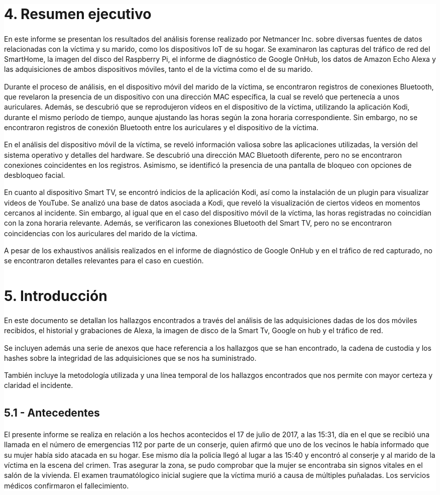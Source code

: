 # 4. Resumen ejecutivo

En este informe se presentan los resultados del análisis forense realizado por Netmancer Inc. sobre diversas fuentes de datos relacionadas con la víctima y su marido, como los dispositivos IoT de su hogar. Se examinaron las capturas del tráfico de red del SmartHome, la imagen del disco del Raspberry Pi, el informe de diagnóstico de Google OnHub, los datos de Amazon Echo Alexa y  las adquisiciones de ambos dispositivos móviles, tanto el de la víctima como el de su marido.

Durante el proceso de análisis, en el dispositivo móvil del marido de la víctima, se encontraron registros de conexiones Bluetooth, que revelaron la presencia de un dispositivo con una dirección MAC específica, la cual se reveló que pertenecía a unos auriculares. Además, se descubrió que se reprodujeron vídeos en el dispositivo de la víctima, utilizando la aplicación Kodi, durante el mismo período de tiempo, aunque ajustando las horas según la zona horaria correspondiente. Sin embargo, no se encontraron registros de conexión Bluetooth entre los auriculares y el dispositivo de la víctima.

En el análisis del dispositivo móvil de la víctima, se reveló información valiosa sobre las aplicaciones utilizadas, la versión del sistema operativo y detalles del hardware. Se descubrió una dirección MAC Bluetooth diferente, pero no se encontraron conexiones coincidentes en los registros. Asimismo, se identificó la presencia de una pantalla de bloqueo con opciones de desbloqueo facial.

En cuanto al dispositivo Smart TV, se encontró indicios de la aplicación Kodi, así como la instalación de un plugin para visualizar videos de YouTube. Se analizó una base de datos asociada a Kodi, que reveló la visualización de ciertos videos en momentos cercanos al incidente. Sin embargo, al igual que en el caso del dispositivo móvil de la víctima, las horas registradas no coincidían con la zona horaria relevante. Además, se verificaron las conexiones Bluetooth del Smart TV, pero no se encontraron coincidencias con los auriculares del marido de la víctima.

A pesar de los exhaustivos análisis realizados en el informe de diagnóstico de Google OnHub y en el tráfico de red capturado, no se encontraron detalles relevantes para el caso en cuestión.

# 5. Introducción

En este documento se detallan los hallazgos encontrados a través del análisis de las adquisiciones dadas de los dos móviles recibidos, el historial y grabaciones de Alexa, la imagen de disco de la Smart Tv, Google on hub y el tráfico de red.

Se incluyen además una serie de anexos que hace referencia a los hallazgos que se han encontrado, la cadena de custodia y los hashes sobre la integridad de las adquisiciones que se nos ha suministrado.

También incluye la metodología utilizada y una línea temporal de los hallazgos encontrados que nos permite con mayor certeza y claridad el incidente.

## 5.1 - Antecedentes

El presente informe se realiza en relación a los hechos acontecidos el 17 de julio de 2017, a las 15:31, día en el que se recibió una llamada en el número de emergencias 112 por parte de un conserje, quien afirmó que uno de los vecinos le había informado que su mujer había sido atacada en su hogar. Ese mismo día la policía llegó al lugar a las 15:40 y encontró al conserje y al marido de la víctima en la escena del crimen. Tras asegurar la zona, se pudo comprobar que la mujer se encontraba sin signos vitales en el salón de la vivienda. El examen traumatólogico inicial sugiere que la víctima murió a causa de múltiples puñaladas. Los servicios médicos confirmaron el fallecimiento.

